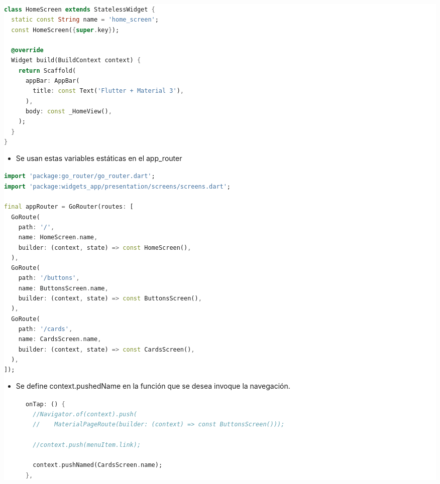 ``` dart
class HomeScreen extends StatelessWidget {
  static const String name = 'home_screen';
  const HomeScreen({super.key});

  @override
  Widget build(BuildContext context) {
    return Scaffold(
      appBar: AppBar(
        title: const Text('Flutter + Material 3'),
      ),
      body: const _HomeView(),
    );
  }
}
```

- Se usan estas variables estáticas en el app_router

``` dart
import 'package:go_router/go_router.dart';
import 'package:widgets_app/presentation/screens/screens.dart';

final appRouter = GoRouter(routes: [
  GoRoute(
    path: '/',
    name: HomeScreen.name,
    builder: (context, state) => const HomeScreen(),
  ),
  GoRoute(
    path: '/buttons',
    name: ButtonsScreen.name,
    builder: (context, state) => const ButtonsScreen(),
  ),
  GoRoute(
    path: '/cards',
    name: CardsScreen.name,
    builder: (context, state) => const CardsScreen(),
  ),
]);
```

- Se define context.pushedName en la función que se desea invoque la navegación.

``` dart
      onTap: () {
        //Navigator.of(context).push(
        //    MaterialPageRoute(builder: (context) => const ButtonsScreen()));

        //context.push(menuItem.link);

        context.pushNamed(CardsScreen.name);
      },
```
